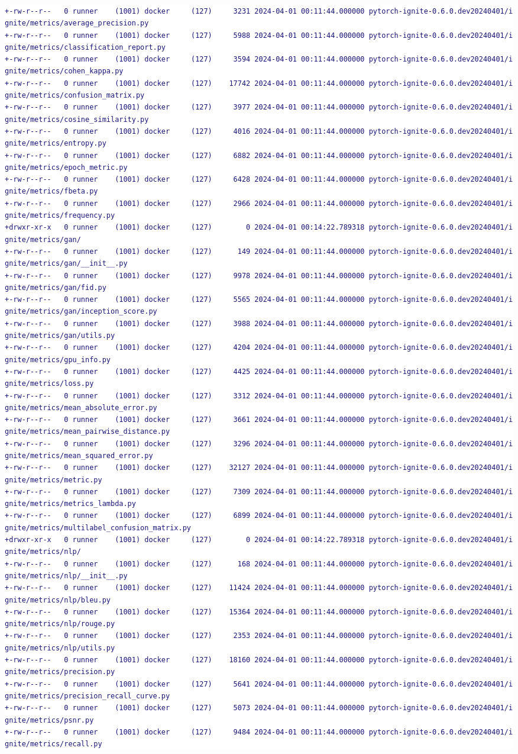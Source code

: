 ```diff
+-rw-r--r--   0 runner    (1001) docker     (127)     3231 2024-04-01 00:11:44.000000 pytorch-ignite-0.6.0.dev20240401/ignite/metrics/average_precision.py
+-rw-r--r--   0 runner    (1001) docker     (127)     5988 2024-04-01 00:11:44.000000 pytorch-ignite-0.6.0.dev20240401/ignite/metrics/classification_report.py
+-rw-r--r--   0 runner    (1001) docker     (127)     3594 2024-04-01 00:11:44.000000 pytorch-ignite-0.6.0.dev20240401/ignite/metrics/cohen_kappa.py
+-rw-r--r--   0 runner    (1001) docker     (127)    17742 2024-04-01 00:11:44.000000 pytorch-ignite-0.6.0.dev20240401/ignite/metrics/confusion_matrix.py
+-rw-r--r--   0 runner    (1001) docker     (127)     3977 2024-04-01 00:11:44.000000 pytorch-ignite-0.6.0.dev20240401/ignite/metrics/cosine_similarity.py
+-rw-r--r--   0 runner    (1001) docker     (127)     4016 2024-04-01 00:11:44.000000 pytorch-ignite-0.6.0.dev20240401/ignite/metrics/entropy.py
+-rw-r--r--   0 runner    (1001) docker     (127)     6882 2024-04-01 00:11:44.000000 pytorch-ignite-0.6.0.dev20240401/ignite/metrics/epoch_metric.py
+-rw-r--r--   0 runner    (1001) docker     (127)     6428 2024-04-01 00:11:44.000000 pytorch-ignite-0.6.0.dev20240401/ignite/metrics/fbeta.py
+-rw-r--r--   0 runner    (1001) docker     (127)     2966 2024-04-01 00:11:44.000000 pytorch-ignite-0.6.0.dev20240401/ignite/metrics/frequency.py
+drwxr-xr-x   0 runner    (1001) docker     (127)        0 2024-04-01 00:14:22.789318 pytorch-ignite-0.6.0.dev20240401/ignite/metrics/gan/
+-rw-r--r--   0 runner    (1001) docker     (127)      149 2024-04-01 00:11:44.000000 pytorch-ignite-0.6.0.dev20240401/ignite/metrics/gan/__init__.py
+-rw-r--r--   0 runner    (1001) docker     (127)     9978 2024-04-01 00:11:44.000000 pytorch-ignite-0.6.0.dev20240401/ignite/metrics/gan/fid.py
+-rw-r--r--   0 runner    (1001) docker     (127)     5565 2024-04-01 00:11:44.000000 pytorch-ignite-0.6.0.dev20240401/ignite/metrics/gan/inception_score.py
+-rw-r--r--   0 runner    (1001) docker     (127)     3988 2024-04-01 00:11:44.000000 pytorch-ignite-0.6.0.dev20240401/ignite/metrics/gan/utils.py
+-rw-r--r--   0 runner    (1001) docker     (127)     4204 2024-04-01 00:11:44.000000 pytorch-ignite-0.6.0.dev20240401/ignite/metrics/gpu_info.py
+-rw-r--r--   0 runner    (1001) docker     (127)     4425 2024-04-01 00:11:44.000000 pytorch-ignite-0.6.0.dev20240401/ignite/metrics/loss.py
+-rw-r--r--   0 runner    (1001) docker     (127)     3312 2024-04-01 00:11:44.000000 pytorch-ignite-0.6.0.dev20240401/ignite/metrics/mean_absolute_error.py
+-rw-r--r--   0 runner    (1001) docker     (127)     3661 2024-04-01 00:11:44.000000 pytorch-ignite-0.6.0.dev20240401/ignite/metrics/mean_pairwise_distance.py
+-rw-r--r--   0 runner    (1001) docker     (127)     3296 2024-04-01 00:11:44.000000 pytorch-ignite-0.6.0.dev20240401/ignite/metrics/mean_squared_error.py
+-rw-r--r--   0 runner    (1001) docker     (127)    32127 2024-04-01 00:11:44.000000 pytorch-ignite-0.6.0.dev20240401/ignite/metrics/metric.py
+-rw-r--r--   0 runner    (1001) docker     (127)     7309 2024-04-01 00:11:44.000000 pytorch-ignite-0.6.0.dev20240401/ignite/metrics/metrics_lambda.py
+-rw-r--r--   0 runner    (1001) docker     (127)     6899 2024-04-01 00:11:44.000000 pytorch-ignite-0.6.0.dev20240401/ignite/metrics/multilabel_confusion_matrix.py
+drwxr-xr-x   0 runner    (1001) docker     (127)        0 2024-04-01 00:14:22.789318 pytorch-ignite-0.6.0.dev20240401/ignite/metrics/nlp/
+-rw-r--r--   0 runner    (1001) docker     (127)      168 2024-04-01 00:11:44.000000 pytorch-ignite-0.6.0.dev20240401/ignite/metrics/nlp/__init__.py
+-rw-r--r--   0 runner    (1001) docker     (127)    11424 2024-04-01 00:11:44.000000 pytorch-ignite-0.6.0.dev20240401/ignite/metrics/nlp/bleu.py
+-rw-r--r--   0 runner    (1001) docker     (127)    15364 2024-04-01 00:11:44.000000 pytorch-ignite-0.6.0.dev20240401/ignite/metrics/nlp/rouge.py
+-rw-r--r--   0 runner    (1001) docker     (127)     2353 2024-04-01 00:11:44.000000 pytorch-ignite-0.6.0.dev20240401/ignite/metrics/nlp/utils.py
+-rw-r--r--   0 runner    (1001) docker     (127)    18160 2024-04-01 00:11:44.000000 pytorch-ignite-0.6.0.dev20240401/ignite/metrics/precision.py
+-rw-r--r--   0 runner    (1001) docker     (127)     5641 2024-04-01 00:11:44.000000 pytorch-ignite-0.6.0.dev20240401/ignite/metrics/precision_recall_curve.py
+-rw-r--r--   0 runner    (1001) docker     (127)     5073 2024-04-01 00:11:44.000000 pytorch-ignite-0.6.0.dev20240401/ignite/metrics/psnr.py
+-rw-r--r--   0 runner    (1001) docker     (127)     9484 2024-04-01 00:11:44.000000 pytorch-ignite-0.6.0.dev20240401/ignite/metrics/recall.py
```